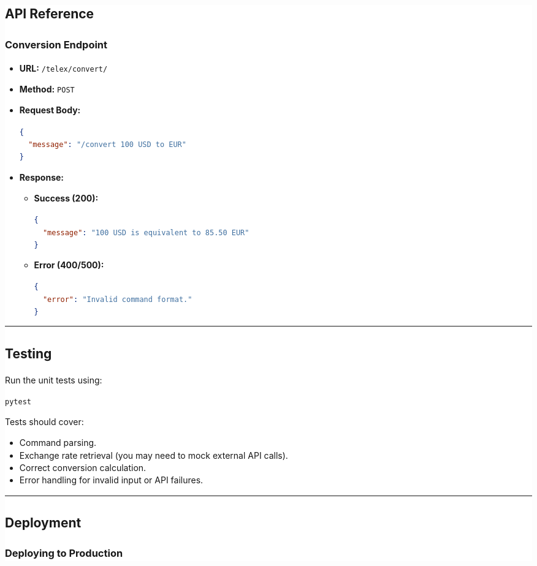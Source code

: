 
## API Reference

### Conversion Endpoint

- **URL:** `/telex/convert/`
- **Method:** `POST`
- **Request Body:**

  ```json
  {
    "message": "/convert 100 USD to EUR"
  }
  ```

- **Response:**

  - **Success (200):**

    ```json
    {
      "message": "100 USD is equivalent to 85.50 EUR"
    }
    ```

  - **Error (400/500):**

    ```json
    {
      "error": "Invalid command format."
    }
    ```

---

## Testing

Run the unit tests using:

```bash
pytest
```

Tests should cover:
- Command parsing.
- Exchange rate retrieval (you may need to mock external API calls).
- Correct conversion calculation.
- Error handling for invalid input or API failures.

---

## Deployment

### Deploying to Production
